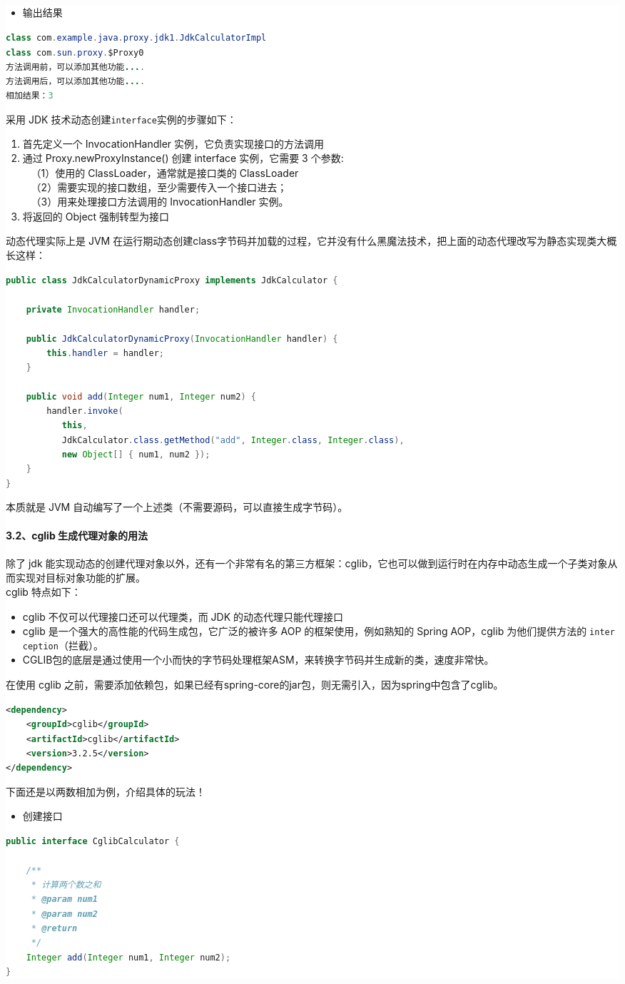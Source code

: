 - 输出结果
```java
class com.example.java.proxy.jdk1.JdkCalculatorImpl
class com.sun.proxy.$Proxy0
方法调用前，可以添加其他功能....
方法调用后，可以添加其他功能....
相加结果：3
```
采用 JDK 技术动态创建`interface`实例的步骤如下：

1. 首先定义一个 InvocationHandler 实例，它负责实现接口的方法调用
2. 通过 Proxy.newProxyInstance() 创建 interface 实例，它需要 3 个参数:<br />   （1）使用的 ClassLoader，通常就是接口类的 ClassLoader<br />   （2）需要实现的接口数组，至少需要传入一个接口进去；<br />   （3）用来处理接口方法调用的 InvocationHandler 实例。
3. 将返回的 Object 强制转型为接口

动态代理实际上是 JVM 在运行期动态创建class字节码并加载的过程，它并没有什么黑魔法技术，把上面的动态代理改写为静态实现类大概长这样：
```java
public class JdkCalculatorDynamicProxy implements JdkCalculator {

    private InvocationHandler handler;

    public JdkCalculatorDynamicProxy(InvocationHandler handler) {
        this.handler = handler;
    }

    public void add(Integer num1, Integer num2) {
        handler.invoke(
           this,
           JdkCalculator.class.getMethod("add", Integer.class, Integer.class),
           new Object[] { num1, num2 });
    }
}
```
本质就是 JVM 自动编写了一个上述类（不需要源码，可以直接生成字节码）。
<a name="G6vlU"></a>
#### 3.2、cglib 生成代理对象的用法
除了 jdk 能实现动态的创建代理对象以外，还有一个非常有名的第三方框架：cglib，它也可以做到运行时在内存中动态生成一个子类对象从而实现对目标对象功能的扩展。<br />cglib 特点如下：

- cglib 不仅可以代理接口还可以代理类，而 JDK 的动态代理只能代理接口
- cglib 是一个强大的高性能的代码生成包，它广泛的被许多 AOP 的框架使用，例如熟知的 Spring AOP，cglib 为他们提供方法的 `interception`（拦截）。
- CGLIB包的底层是通过使用一个小而快的字节码处理框架ASM，来转换字节码并生成新的类，速度非常快。

在使用 cglib 之前，需要添加依赖包，如果已经有spring-core的jar包，则无需引入，因为spring中包含了cglib。
```xml
<dependency>
    <groupId>cglib</groupId>
    <artifactId>cglib</artifactId>
    <version>3.2.5</version>
</dependency>
```
下面还是以两数相加为例，介绍具体的玩法！

- 创建接口
```java
public interface CglibCalculator {

    /**
     * 计算两个数之和
     * @param num1
     * @param num2
     * @return
     */
    Integer add(Integer num1, Integer num2);
}
```
